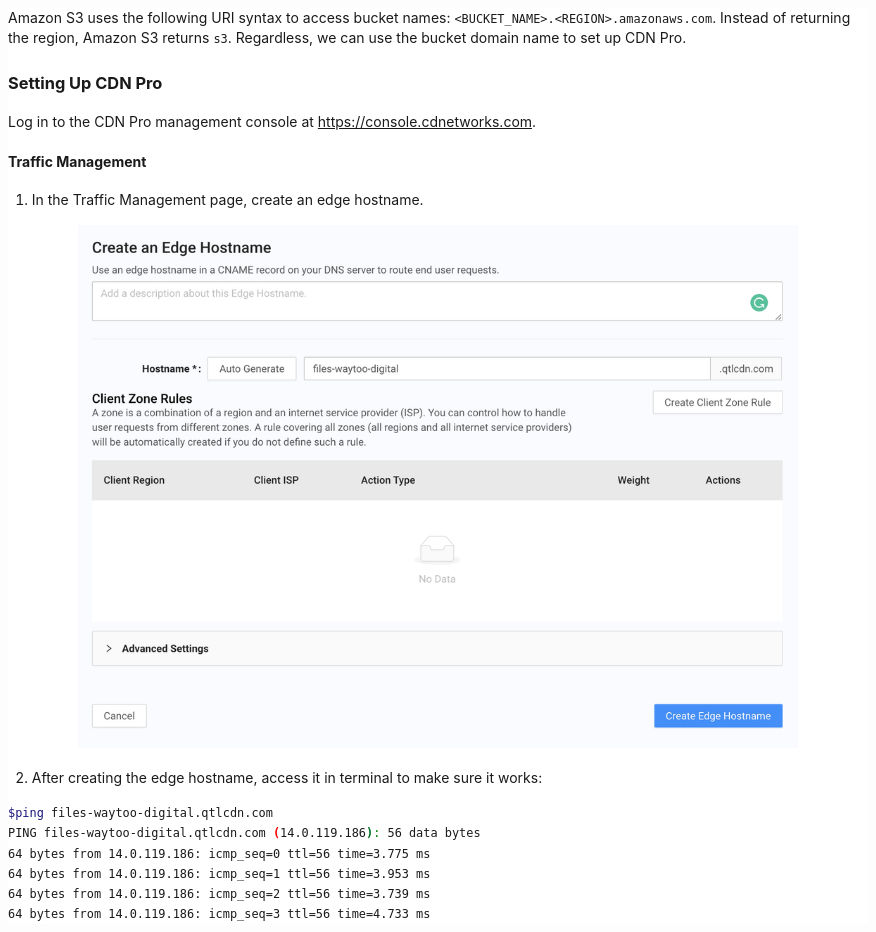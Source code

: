 Amazon S3 uses the following URI syntax to access bucket names: `<BUCKET_NAME>.<REGION>.amazonaws.com`. Instead of returning the region, Amazon S3 returns `s3`. Regardless, we can use the bucket domain name to set up CDN Pro.

### Setting Up CDN Pro

Log in to the CDN Pro management console at https://console.cdnetworks.com.

#### Traffic Management 
1. In the Traffic Management page, create an edge hostname.
   
<p align=center><img src="/docs/resources/images/recipes/aws-bucket/create-edge-hostname.png" alt="create bucket" width="720"></p>

2. After creating the edge hostname, access it in terminal to make sure it works:

```bash
$ping files-waytoo-digital.qtlcdn.com
PING files-waytoo-digital.qtlcdn.com (14.0.119.186): 56 data bytes
64 bytes from 14.0.119.186: icmp_seq=0 ttl=56 time=3.775 ms
64 bytes from 14.0.119.186: icmp_seq=1 ttl=56 time=3.953 ms
64 bytes from 14.0.119.186: icmp_seq=2 ttl=56 time=3.739 ms
64 bytes from 14.0.119.186: icmp_seq=3 ttl=56 time=4.733 ms
```
